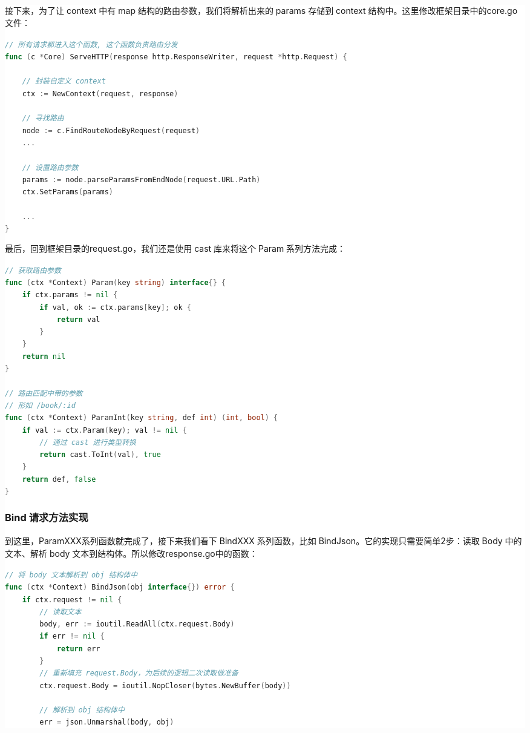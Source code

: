 
接下来，为了让 context 中有 map 结构的路由参数，我们将解析出来的 params 存储到 context 结构中。这里修改框架目录中的core.go文件：

```go
// 所有请求都进入这个函数, 这个函数负责路由分发
func (c *Core) ServeHTTP(response http.ResponseWriter, request *http.Request) {

	// 封装自定义 context
	ctx := NewContext(request, response)

	// 寻找路由
	node := c.FindRouteNodeByRequest(request)
	...

	// 设置路由参数
	params := node.parseParamsFromEndNode(request.URL.Path)
	ctx.SetParams(params)

	...
}

```

最后，回到框架目录的request.go，我们还是使用 cast 库来将这个 Param 系列方法完成：

```go
// 获取路由参数
func (ctx *Context) Param(key string) interface{} {
	if ctx.params != nil {
		if val, ok := ctx.params[key]; ok {
			return val
		}
	}
	return nil
}

// 路由匹配中带的参数
// 形如 /book/:id
func (ctx *Context) ParamInt(key string, def int) (int, bool) {
	if val := ctx.Param(key); val != nil {
		// 通过 cast 进行类型转换
		return cast.ToInt(val), true
	}
	return def, false
}

```

### Bind 请求方法实现

到这里，ParamXXX系列函数就完成了，接下来我们看下 BindXXX 系列函数，比如 BindJson。它的实现只需要简单2步：读取 Body 中的文本、解析 body 文本到结构体。所以修改response.go中的函数：

```go
// 将 body 文本解析到 obj 结构体中
func (ctx *Context) BindJson(obj interface{}) error {
	if ctx.request != nil {
		// 读取文本
		body, err := ioutil.ReadAll(ctx.request.Body)
		if err != nil {
			return err
		}
		// 重新填充 request.Body，为后续的逻辑二次读取做准备
		ctx.request.Body = ioutil.NopCloser(bytes.NewBuffer(body))

		// 解析到 obj 结构体中
		err = json.Unmarshal(body, obj)
```